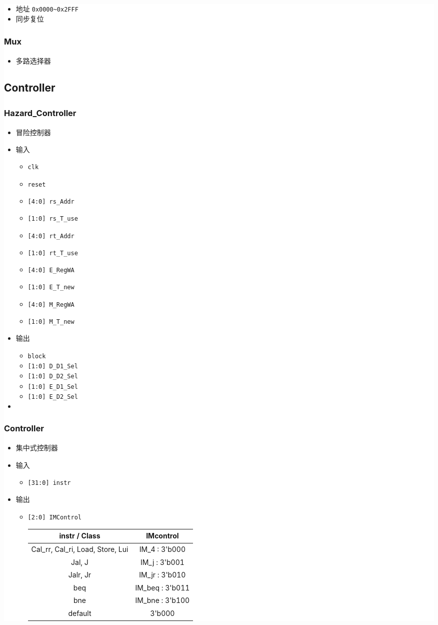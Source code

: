- 地址 `0x0000~0x2FFF`
- 同步复位

### Mux

- 多路选择器

## Controller

### Hazard_Controller

- 冒险控制器
- 输入

  - `clk`
  - `reset`

  - `[4:0] rs_Addr`
  - `[1:0] rs_T_use`
  - `[4:0] rt_Addr`
  - `[1:0] rt_T_use`
  - `[4:0] E_RegWA`
  - `[1:0] E_T_new`
  - `[4:0] M_RegWA`
  - `[1:0] M_T_new`
- 输出

  - `block`
  - `[1:0] D_D1_Sel`
  - `[1:0] D_D2_Sel`
  - `[1:0] E_D1_Sel`
  - `[1:0] E_D2_Sel`
- 

### Controller

- 集中式控制器

- 输入

	- `[31:0] instr`

- 输出

	- `[2:0] IMControl`

		|          instr / Class           |    IMcontrol    |
		| :------------------------------: | :-------------: |
		| Cal_rr, Cal_ri, Load, Store, Lui |  IM_4 : 3'b000  |
		|              Jal, J              |  IM_j : 3'b001  |
		|             Jalr, Jr             | IM_jr : 3'b010  |
		|               beq                | IM_beq : 3'b011 |
		|               bne                | IM_bne : 3'b100 |
		|             default              |     3'b000      |
